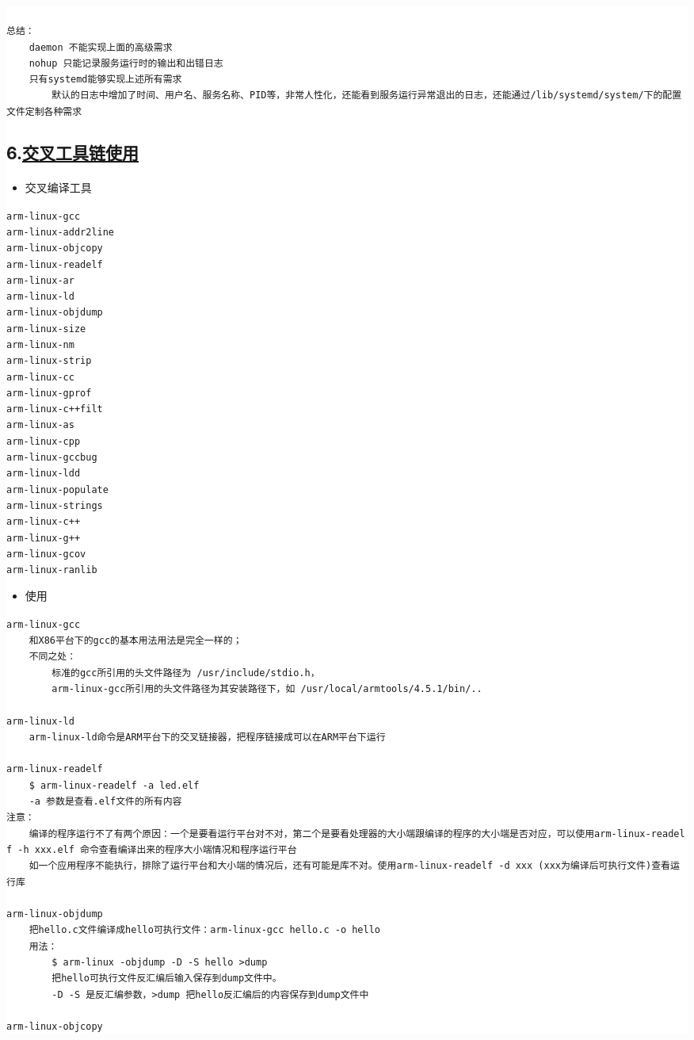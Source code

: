 ```

总结：
    daemon 不能实现上面的高级需求
    nohup 只能记录服务运行时的输出和出错日志
    只有systemd能够实现上述所有需求
        默认的日志中增加了时间、用户名、服务名称、PID等，非常人性化，还能看到服务运行异常退出的日志，还能通过/lib/systemd/system/下的配置文件定制各种需求
```
## 6.[交叉工具链使用](https://blog.csdn.net/lushoumin/article/details/81866864)
* 交叉编译工具
```
arm-linux-gcc
arm-linux-addr2line
arm-linux-objcopy
arm-linux-readelf
arm-linux-ar
arm-linux-ld
arm-linux-objdump
arm-linux-size
arm-linux-nm
arm-linux-strip
arm-linux-cc
arm-linux-gprof
arm-linux-c++filt
arm-linux-as
arm-linux-cpp
arm-linux-gccbug
arm-linux-ldd
arm-linux-populate
arm-linux-strings
arm-linux-c++
arm-linux-g++
arm-linux-gcov
arm-linux-ranlib
```
* 使用
```
arm-linux-gcc
    和X86平台下的gcc的基本用法用法是完全一样的；
    不同之处：
        标准的gcc所引用的头文件路径为 /usr/include/stdio.h，
        arm-linux-gcc所引用的头文件路径为其安装路径下，如 /usr/local/armtools/4.5.1/bin/..

arm-linux-ld
    arm-linux-ld命令是ARM平台下的交叉链接器，把程序链接成可以在ARM平台下运行

arm-linux-readelf
    $ arm-linux-readelf -a led.elf
    -a 参数是查看.elf文件的所有内容
注意：
    编译的程序运行不了有两个原因：一个是要看运行平台对不对，第二个是要看处理器的大小端跟编译的程序的大小端是否对应，可以使用arm-linux-readelf -h xxx.elf 命令查看编译出来的程序大小端情况和程序运行平台
    如一个应用程序不能执行，排除了运行平台和大小端的情况后，还有可能是库不对。使用arm-linux-readelf -d xxx (xxx为编译后可执行文件)查看运行库

arm-linux-objdump
    把hello.c文件编译成hello可执行文件：arm-linux-gcc hello.c -o hello
    用法：
        $ arm-linux -objdump -D -S hello >dump
        把hello可执行文件反汇编后输入保存到dump文件中。
        -D -S 是反汇编参数，>dump 把hello反汇编后的内容保存到dump文件中

arm-linux-objcopy
```